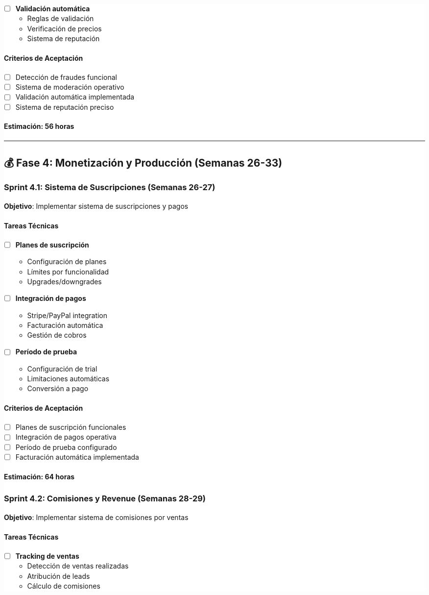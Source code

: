- [ ] **Validación automática**
  - Reglas de validación
  - Verificación de precios
  - Sistema de reputación

#### Criterios de Aceptación
- [ ] Detección de fraudes funcional
- [ ] Sistema de moderación operativo
- [ ] Validación automática implementada
- [ ] Sistema de reputación preciso

#### Estimación: 56 horas

---

## 💰 Fase 4: Monetización y Producción (Semanas 26-33)

### Sprint 4.1: Sistema de Suscripciones (Semanas 26-27)
**Objetivo**: Implementar sistema de suscripciones y pagos

#### Tareas Técnicas
- [ ] **Planes de suscripción**
  - Configuración de planes
  - Límites por funcionalidad
  - Upgrades/downgrades

- [ ] **Integración de pagos**
  - Stripe/PayPal integration
  - Facturación automática
  - Gestión de cobros

- [ ] **Período de prueba**
  - Configuración de trial
  - Limitaciones automáticas
  - Conversión a pago

#### Criterios de Aceptación
- [ ] Planes de suscripción funcionales
- [ ] Integración de pagos operativa
- [ ] Período de prueba configurado
- [ ] Facturación automática implementada

#### Estimación: 64 horas

### Sprint 4.2: Comisiones y Revenue (Semanas 28-29)
**Objetivo**: Implementar sistema de comisiones por ventas

#### Tareas Técnicas
- [ ] **Tracking de ventas**
  - Detección de ventas realizadas
  - Atribución de leads
  - Cálculo de comisiones
